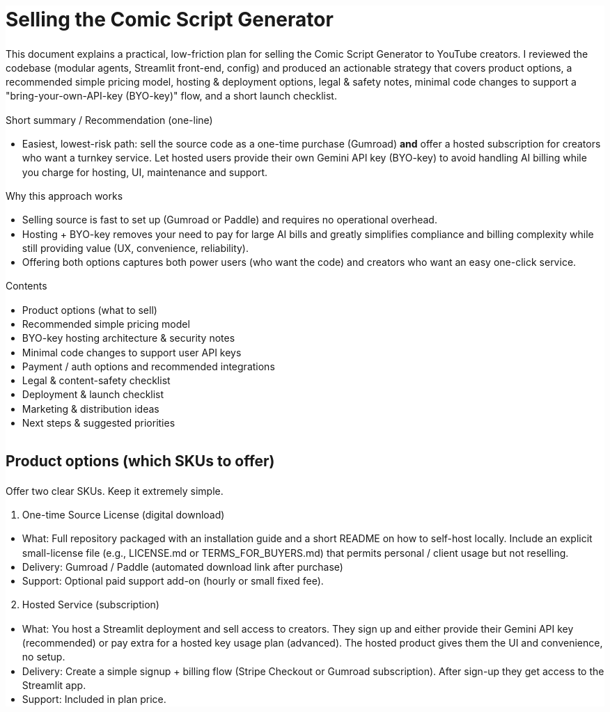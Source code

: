 # Selling the Comic Script Generator

This document explains a practical, low-friction plan for selling the Comic Script Generator to YouTube creators. I reviewed the codebase (modular agents, Streamlit front-end, config) and produced an actionable strategy that covers product options, a recommended simple pricing model, hosting & deployment options, legal & safety notes, minimal code changes to support a "bring-your-own-API-key (BYO-key)" flow, and a short launch checklist.

Short summary / Recommendation (one-line)

- Easiest, lowest-risk path: sell the source code as a one-time purchase (Gumroad) **and** offer a hosted subscription for creators who want a turnkey service. Let hosted users provide their own Gemini API key (BYO-key) to avoid handling AI billing while you charge for hosting, UI, maintenance and support.

Why this approach works

- Selling source is fast to set up (Gumroad or Paddle) and requires no operational overhead.
- Hosting + BYO-key removes your need to pay for large AI bills and greatly simplifies compliance and billing complexity while still providing value (UX, convenience, reliability).
- Offering both options captures both power users (who want the code) and creators who want an easy one-click service.

Contents

- Product options (what to sell)
- Recommended simple pricing model
- BYO-key hosting architecture & security notes
- Minimal code changes to support user API keys
- Payment / auth options and recommended integrations
- Legal & content-safety checklist
- Deployment & launch checklist
- Marketing & distribution ideas
- Next steps & suggested priorities

## Product options (which SKUs to offer)

Offer two clear SKUs. Keep it extremely simple.

1) One-time Source License (digital download)
- What: Full repository packaged with an installation guide and a short README on how to self-host locally. Include an explicit small-license file (e.g., LICENSE.md or TERMS_FOR_BUYERS.md) that permits personal / client usage but not reselling.
- Delivery: Gumroad / Paddle (automated download link after purchase)
- Support: Optional paid support add-on (hourly or small fixed fee).

2) Hosted Service (subscription)
- What: You host a Streamlit deployment and sell access to creators. They sign up and either provide their Gemini API key (recommended) or pay extra for a hosted key usage plan (advanced). The hosted product gives them the UI and convenience, no setup.
- Delivery: Create a simple signup + billing flow (Stripe Checkout or Gumroad subscription). After sign-up they get access to the Streamlit app.
- Support: Included in plan price.
